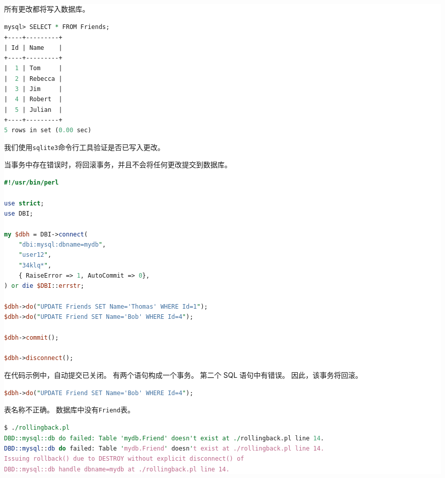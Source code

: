 所有更改都将写入数据库。

```perl
mysql> SELECT * FROM Friends;
+----+---------+
| Id | Name    |
+----+---------+
|  1 | Tom     |
|  2 | Rebecca |
|  3 | Jim     |
|  4 | Robert  |
|  5 | Julian  |
+----+---------+
5 rows in set (0.00 sec)

```

我们使用`sqlite3`命令行工具验证是否已写入更改。

当事务中存在错误时，将回滚事务，并且不会将任何更改提交到数据库。

```perl
#!/usr/bin/perl

use strict;
use DBI;

my $dbh = DBI->connect(          
    "dbi:mysql:dbname=mydb", 
    "user12",                          
    "34klq*",                          
    { RaiseError => 1, AutoCommit => 0},
) or die $DBI::errstr;

$dbh->do("UPDATE Friends SET Name='Thomas' WHERE Id=1");
$dbh->do("UPDATE Friend SET Name='Bob' WHERE Id=4");

$dbh->commit();

$dbh->disconnect();

```

在代码示例中，自动提交已关闭。 有两个语句构成一个事务。 第二个 SQL 语句中有错误。 因此，该事务将回滚。

```perl
$dbh->do("UPDATE Friend SET Name='Bob' WHERE Id=4");

```

表名称不正确。 数据库中没有`Friend`表。

```perl
$ ./rollingback.pl
DBD::mysql::db do failed: Table 'mydb.Friend' doesn't exist at ./rollingback.pl line 14.
DBD::mysql::db do failed: Table 'mydb.Friend' doesn't exist at ./rollingback.pl line 14.
Issuing rollback() due to DESTROY without explicit disconnect() of
DBD::mysql::db handle dbname=mydb at ./rollingback.pl line 14.

```

